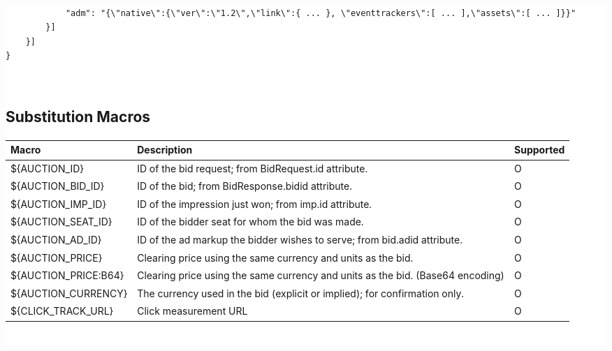 				"adm": "{\"native\":{\"ver\":\"1.2\",\"link\":{ ... }, \"eventtrackers\":[ ... ],\"assets\":[ ... ]}}"
			}]
		}]
	}
<br>

## Substitution Macros

Macro | Description | Supported
:--- | :--- | :---
${AUCTION_ID} | ID of the bid request; from BidRequest.id attribute. | O
${AUCTION_BID_ID} | ID of the bid; from BidResponse.bidid attribute. | O
${AUCTION_IMP_ID} | ID of the impression just won; from imp.id attribute. | O
${AUCTION_SEAT_ID} | ID of the bidder seat for whom the bid was made. | O
${AUCTION_AD_ID} | ID of the ad markup the bidder wishes to serve; from bid.adid attribute. | O
${AUCTION_PRICE} | Clearing price using the same currency and units as the bid. | O
${AUCTION_PRICE:B64} | Clearing price using the same currency and units as the bid. (Base64 encoding) | O
${AUCTION_CURRENCY} | The currency used in the bid (explicit or implied); for confirmation only. | O
${CLICK_TRACK_URL} | Click measurement URL | O
<br>

